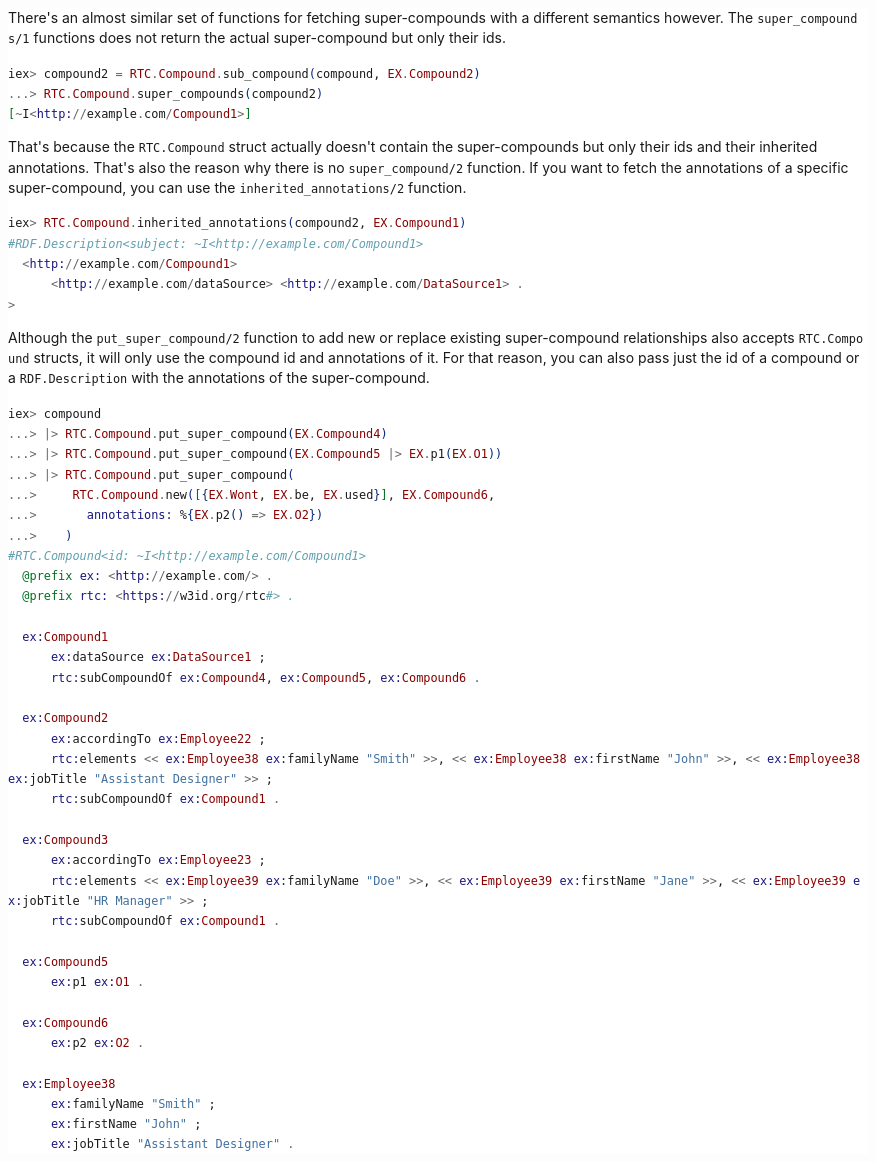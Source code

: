 There's an almost similar set of functions for fetching super-compounds with a different semantics however. The `super_compounds/1` functions does not return the actual super-compound but only their ids. 

```elixir
iex> compound2 = RTC.Compound.sub_compound(compound, EX.Compound2)
...> RTC.Compound.super_compounds(compound2)
[~I<http://example.com/Compound1>]
```

That's because the `RTC.Compound` struct actually doesn't contain the super-compounds but only their ids and their inherited annotations. That's also the reason why there is no `super_compound/2` function. If you want to fetch the annotations of a specific super-compound, you can use the `inherited_annotations/2` function.

```elixir
iex> RTC.Compound.inherited_annotations(compound2, EX.Compound1)
#RDF.Description<subject: ~I<http://example.com/Compound1>
  <http://example.com/Compound1>
      <http://example.com/dataSource> <http://example.com/DataSource1> .
>
```

Although the `put_super_compound/2` function to add new or replace existing super-compound relationships also accepts `RTC.Compound` structs, it will only use the compound id and annotations of it. For that reason, you can also pass just the id of a compound or a `RDF.Description` with the annotations of the super-compound.

```elixir
iex> compound
...> |> RTC.Compound.put_super_compound(EX.Compound4)
...> |> RTC.Compound.put_super_compound(EX.Compound5 |> EX.p1(EX.O1))
...> |> RTC.Compound.put_super_compound(
...>     RTC.Compound.new([{EX.Wont, EX.be, EX.used}], EX.Compound6, 
...>       annotations: %{EX.p2() => EX.O2})
...>    )
#RTC.Compound<id: ~I<http://example.com/Compound1>
  @prefix ex: <http://example.com/> .
  @prefix rtc: <https://w3id.org/rtc#> .

  ex:Compound1
      ex:dataSource ex:DataSource1 ;
      rtc:subCompoundOf ex:Compound4, ex:Compound5, ex:Compound6 .

  ex:Compound2
      ex:accordingTo ex:Employee22 ;
      rtc:elements << ex:Employee38 ex:familyName "Smith" >>, << ex:Employee38 ex:firstName "John" >>, << ex:Employee38 ex:jobTitle "Assistant Designer" >> ;
      rtc:subCompoundOf ex:Compound1 .

  ex:Compound3
      ex:accordingTo ex:Employee23 ;
      rtc:elements << ex:Employee39 ex:familyName "Doe" >>, << ex:Employee39 ex:firstName "Jane" >>, << ex:Employee39 ex:jobTitle "HR Manager" >> ;
      rtc:subCompoundOf ex:Compound1 .

  ex:Compound5
      ex:p1 ex:O1 .

  ex:Compound6
      ex:p2 ex:O2 .

  ex:Employee38
      ex:familyName "Smith" ;
      ex:firstName "John" ;
      ex:jobTitle "Assistant Designer" .

```